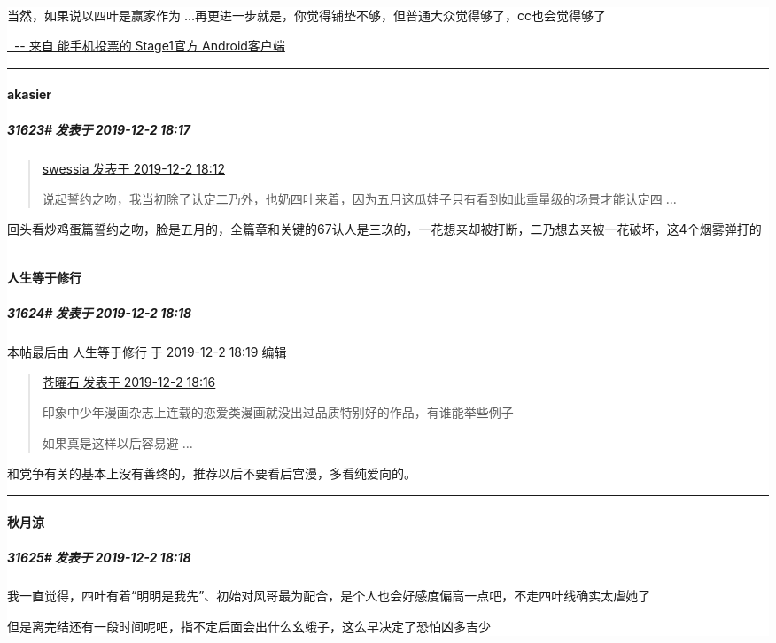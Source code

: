 当然，如果说以四叶是赢家作为 ...</blockquote>再更进一步就是，你觉得铺垫不够，但普通大众觉得够了，cc也会觉得够了

[  -- 来自 能手机投票的 Stage1官方 Android客户端](https://www.coolapk.com/apk/140634)







*****

####  akasier  
##### 31623#       发表于 2019-12-2 18:17



<blockquote><a href="httphttps://bbs.saraba1st.com/2b/forum.php?mod=redirect&amp;goto=findpost&amp;pid=45691749&amp;ptid=1831320" target="_blank">swessia 发表于 2019-12-2 18:12</a>

说起誓约之吻，我当初除了认定二乃外，也奶四叶来着，因为五月这瓜娃子只有看到如此重量级的场景才能认定四 ...</blockquote>
回头看炒鸡蛋篇誓约之吻，脸是五月的，全篇章和关键的67认人是三玖的，一花想亲却被打断，二乃想去亲被一花破坏，这4个烟雾弹打的







*****

####  人生等于修行  
##### 31624#       发表于 2019-12-2 18:18



 本帖最后由 人生等于修行 于 2019-12-2 18:19 编辑 
<blockquote><a href="httphttps://bbs.saraba1st.com/2b/forum.php?mod=redirect&amp;goto=findpost&amp;pid=45691782&amp;ptid=1831320" target="_blank">苍曜石 发表于 2019-12-2 18:16</a>

印象中少年漫画杂志上连载的恋爱类漫画就没出过品质特别好的作品，有谁能举些例子


如果真是这样以后容易避 ...</blockquote>
和党争有关的基本上没有善终的，推荐以后不要看后宫漫，多看纯爱向的。







*****

####  秋月涼  
##### 31625#       发表于 2019-12-2 18:18




我一直觉得，四叶有着“明明是我先”、初始对风哥最为配合，是个人也会好感度偏高一点吧，不走四叶线确实太虐她了

但是离完结还有一段时间呢吧，指不定后面会出什么幺蛾子，这么早决定了恐怕凶多吉少





